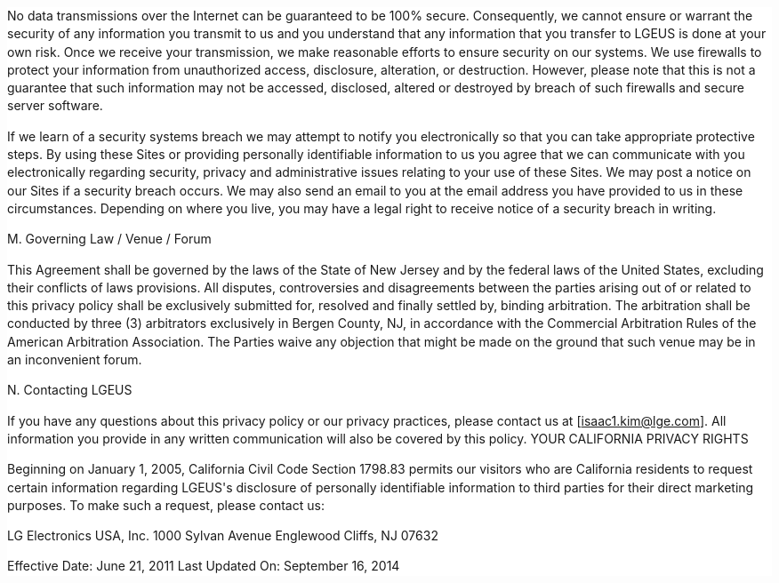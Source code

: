 No data transmissions over the Internet can be guaranteed to be 100% secure. Consequently, we cannot ensure or warrant the security of any information you transmit to us and you understand that any information that you transfer to LGEUS is done at your own risk.
Once we receive your transmission, we make reasonable efforts to ensure security on our systems. We use firewalls to protect your information from unauthorized access, disclosure, alteration, or destruction. However, please note that this is not a guarantee that such information may not be accessed, disclosed, altered or destroyed by breach of such firewalls and secure server software.

If we learn of a security systems breach we may attempt to notify you electronically so that you can take appropriate protective steps. By using these Sites or providing personally identifiable information to us you agree that we can communicate with you electronically regarding security, privacy and administrative issues relating to your use of these Sites. We may post a notice on our Sites if a security breach occurs. We may also send an email to you at the email address you have provided to us in these circumstances. Depending on where you live, you may have a legal right to receive notice of a security breach in writing.

M. Governing Law / Venue / Forum

This Agreement shall be governed by the laws of the State of New Jersey and by the federal laws of the United States, excluding their conflicts of laws provisions. All disputes, controversies and disagreements between the parties arising out of or related to this privacy policy shall be exclusively submitted for, resolved and finally settled by, binding arbitration. The arbitration shall be conducted by three (3) arbitrators exclusively in Bergen County, NJ, in accordance with the Commercial Arbitration Rules of the American Arbitration Association. The Parties waive any objection that might be made on the ground that such venue may be in an inconvenient forum.

N. Contacting LGEUS

If you have any questions about this privacy policy or our privacy practices, please contact us at [isaac1.kim@lge.com]. All information you provide in any written communication will also be covered by this policy.
YOUR CALIFORNIA PRIVACY RIGHTS

Beginning on January 1, 2005, California Civil Code Section 1798.83 permits our visitors who are California residents to request certain information regarding LGEUS's disclosure of personally identifiable information to third parties for their direct marketing purposes. To make such a request, please contact us:

LG Electronics USA, Inc.
1000 Sylvan Avenue
Englewood Cliffs, NJ 07632

Effective Date: June 21, 2011
Last Updated On: September 16, 2014
